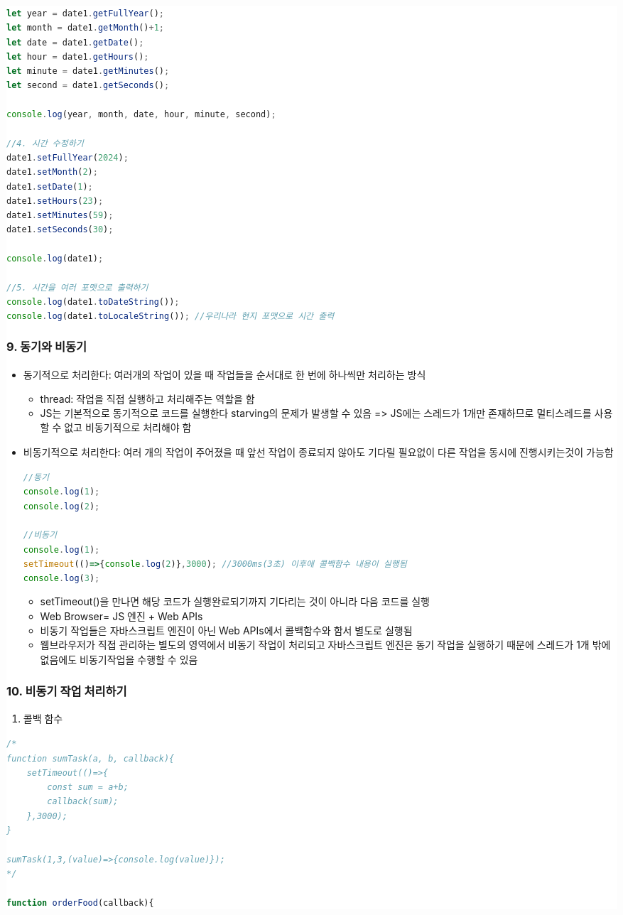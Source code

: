 ```jsx
let year = date1.getFullYear();
let month = date1.getMonth()+1;
let date = date1.getDate();
let hour = date1.getHours();
let minute = date1.getMinutes();
let second = date1.getSeconds();

console.log(year, month, date, hour, minute, second);

//4. 시간 수정하기
date1.setFullYear(2024);
date1.setMonth(2);
date1.setDate(1);
date1.setHours(23);
date1.setMinutes(59);
date1.setSeconds(30);

console.log(date1);

//5. 시간을 여러 포맷으로 출력하기
console.log(date1.toDateString());
console.log(date1.toLocaleString()); //우리나라 현지 포맷으로 시간 출력
```

### 9. 동기와 비동기

- 동기적으로 처리한다: 여러개의 작업이 있을 때 작업들을 순서대로 한 번에 하나씩만 처리하는 방식
    - thread: 작업을 직접 실행하고 처리해주는 역할을 함
    - JS는 기본적으로 동기적으로 코드를 실행한다 starving의 문제가 발생할 수 있음 => JS에는 스레드가 1개만 존재하므로 멀티스레드를 사용할 수 없고 비동기적으로 처리해야 함
- 비동기적으로 처리한다: 여러 개의 작업이 주어졌을 때 앞선 작업이 종료되지 않아도 기다릴 필요없이 다른 작업을 동시에 진행시키는것이 가능함
    
    ```jsx
    //동기
    console.log(1);
    console.log(2);
    
    //비동기
    console.log(1);
    setTimeout(()=>{console.log(2)},3000); //3000ms(3초) 이후에 콜백함수 내용이 실행됨
    console.log(3);
    ```
    
    - setTimeout()을 만나면 해당 코드가 실행완료되기까지 기다리는 것이 아니라 다음 코드를 실행
    - Web Browser= JS 엔진 + Web APIs
    - 비동기 작업들은 자바스크립트 엔진이 아닌 Web APIs에서 콜백함수와 함서 별도로 실행됨
    - 웹브라우저가 직접 관리하는 별도의 영역에서 비동기 작업이 처리되고 자바스크립트 엔진은 동기 작업을 실행하기 때문에 스레드가 1개 밖에 없음에도 비동기작업을 수행할 수 있음

### 10. 비동기 작업 처리하기

1) 콜백 함수

```jsx
/*
function sumTask(a, b, callback){
    setTimeout(()=>{
        const sum = a+b;
        callback(sum);
    },3000);
}

sumTask(1,3,(value)=>{console.log(value)});
*/

function orderFood(callback){
```